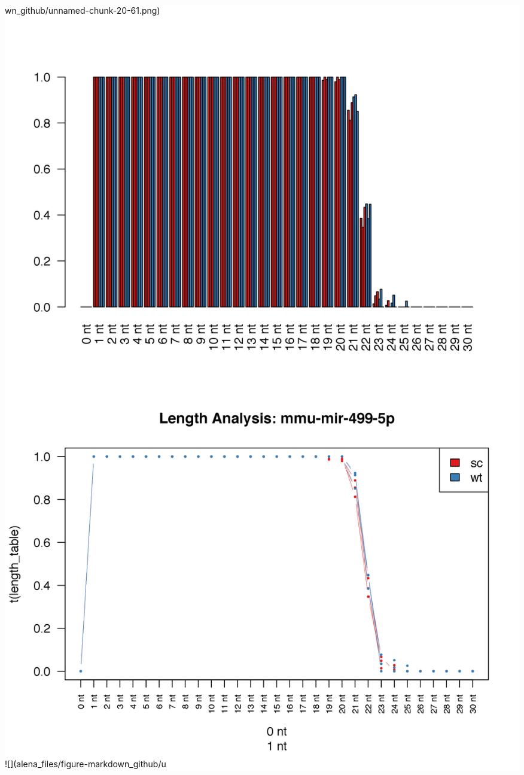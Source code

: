 wn_github/unnamed-chunk-20-61.png)![](alena_files/figure-markdown_github/unnamed-chunk-20-62.png)![](alena_files/figure-markdown_github/unnamed-chunk-20-63.png)![](alena_files/figure-markdown_github/u